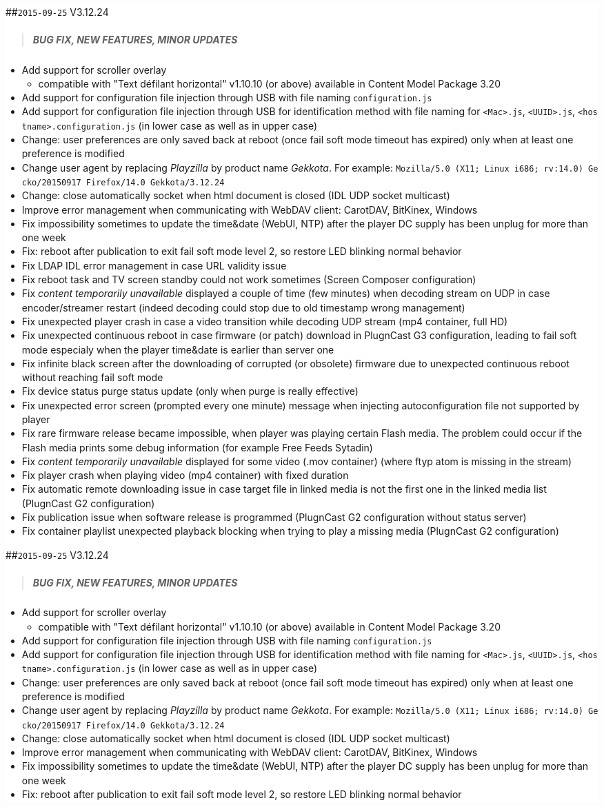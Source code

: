 ##`2015-09-25` V3.12.24
>##### **BUG FIX, NEW FEATURES, MINOR UPDATES**
- Add support for scroller overlay
	- compatible with "Text défilant horizontal" v1.10.10 (or above) available in Content Model Package 3.20
- Add support for configuration file injection through USB with file naming ```configuration.js```
- Add support for configuration file injection through USB for identification method with file naming for ```<Mac>.js```, ```<UUID>.js```, ```<hostname>.configuration.js``` (in lower case as well as in upper case)
- Change: user preferences are only saved back at reboot (once fail soft mode timeout has expired) only when at least one preference is modified
- Change user agent by replacing *Playzilla* by product name *Gekkota*. For example: ```Mozilla/5.0 (X11; Linux i686; rv:14.0) Gecko/20150917 Firefox/14.0 Gekkota/3.12.24```
- Change: close automatically socket when html document is closed (IDL UDP socket multicast)
- Improve error management when communicating with WebDAV client: CarotDAV, BitKinex, Windows
- Fix impossibility sometimes to update the time&date (WebUI, NTP) after the player DC supply has been unplug for more than one week
- Fix: reboot after publication to exit fail soft mode level 2, so restore LED blinking normal behavior
- Fix LDAP IDL error management in case URL validity issue
- Fix reboot task and TV screen standby could not work sometimes (Screen Composer configuration)
- Fix *content temporarily unavailable* displayed a couple of time (few minutes) when decoding stream on UDP in case encoder/streamer restart (indeed decoding could stop due to old timestamp wrong management)
- Fix unexpected player crash in case a video transition while decoding UDP stream (mp4 container, full HD)
- Fix unexpected continuous reboot in case firmware (or patch) download in PlugnCast G3  configuration, leading to fail soft mode especialy when the player time&date is earlier than server one
- Fix infinite black screen after the downloading of corrupted (or obsolete) firmware due to unexpected continuous reboot without reaching fail soft mode
- Fix device status purge status update (only when purge is really effective)
- Fix unexpected error screen (prompted every one minute) message when injecting autoconfiguration file not supported by player
- Fix rare firmware release became impossible, when player was playing certain Flash media. The problem could occur if the Flash media prints some debug information (for example Free Feeds Sytadin)
- Fix *content temporarily unavailable* displayed for some video (.mov container) (where ftyp atom is missing in the stream)
- Fix player crash when playing video (mp4 container) with fixed duration
- Fix automatic remote downloading issue in case target file in linked media is not the first one in the linked media list (PlugnCast G2 configuration)
- Fix publication issue when software release is programmed (PlugnCast G2 configuration without status server)
- Fix container playlist unexpected playback blocking when trying to play a missing media (PlugnCast G2 configuration)

##`2015-09-25` V3.12.24
>##### **BUG FIX, NEW FEATURES, MINOR UPDATES**
- Add support for scroller overlay
	- compatible with "Text défilant horizontal" v1.10.10 (or above) available in Content Model Package 3.20
- Add support for configuration file injection through USB with file naming ```configuration.js```
- Add support for configuration file injection through USB for identification method with file naming for ```<Mac>.js```, ```<UUID>.js```, ```<hostname>.configuration.js``` (in lower case as well as in upper case)
- Change: user preferences are only saved back at reboot (once fail soft mode timeout has expired) only when at least one preference is modified
- Change user agent by replacing *Playzilla* by product name *Gekkota*. For example: ```Mozilla/5.0 (X11; Linux i686; rv:14.0) Gecko/20150917 Firefox/14.0 Gekkota/3.12.24```
- Change: close automatically socket when html document is closed (IDL UDP socket multicast)
- Improve error management when communicating with WebDAV client: CarotDAV, BitKinex, Windows
- Fix impossibility sometimes to update the time&date (WebUI, NTP) after the player DC supply has been unplug for more than one week
- Fix: reboot after publication to exit fail soft mode level 2, so restore LED blinking normal behavior